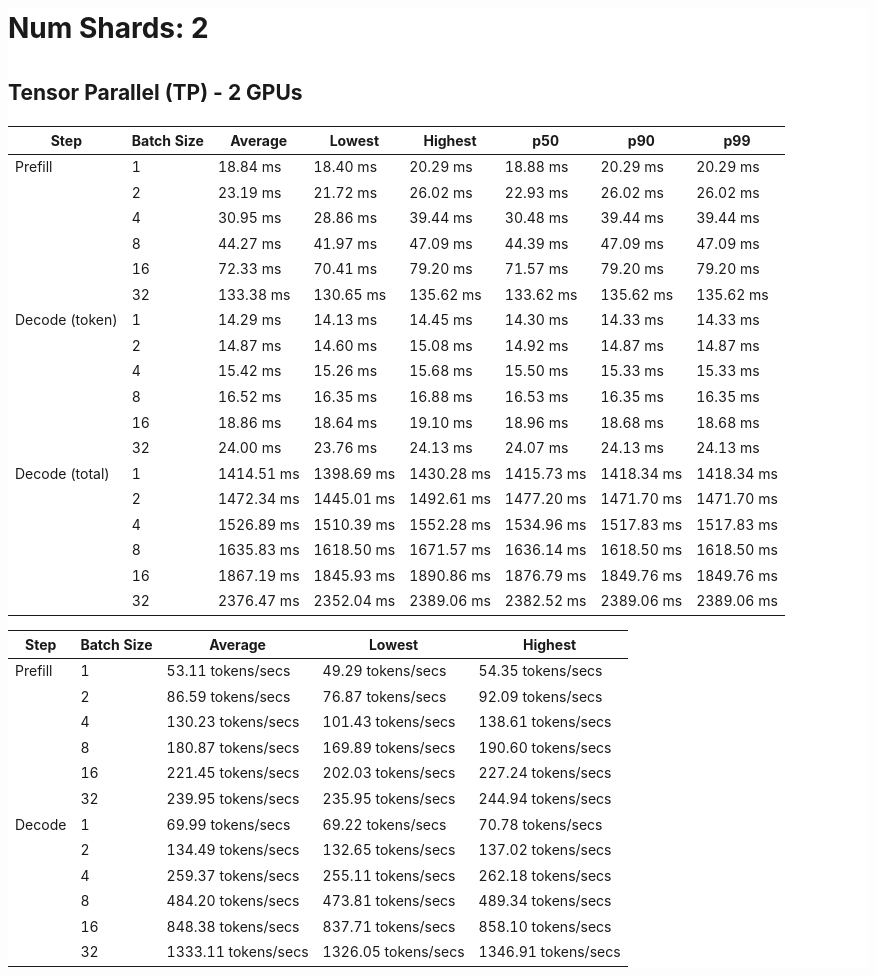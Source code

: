 # Num Shards: 2
## Tensor Parallel (TP) - 2 GPUs
| Step           | Batch Size | Average    | Lowest     | Highest    | p50        | p90        | p99        |
|----------------|------------|------------|------------|------------|------------|------------|------------|
| Prefill        | 1          | 18.84 ms   | 18.40 ms   | 20.29 ms   | 18.88 ms   | 20.29 ms   | 20.29 ms   |
|                | 2          | 23.19 ms   | 21.72 ms   | 26.02 ms   | 22.93 ms   | 26.02 ms   | 26.02 ms   |
|                | 4          | 30.95 ms   | 28.86 ms   | 39.44 ms   | 30.48 ms   | 39.44 ms   | 39.44 ms   |
|                | 8          | 44.27 ms   | 41.97 ms   | 47.09 ms   | 44.39 ms   | 47.09 ms   | 47.09 ms   |
|                | 16         | 72.33 ms   | 70.41 ms   | 79.20 ms   | 71.57 ms   | 79.20 ms   | 79.20 ms   |
|                | 32         | 133.38 ms  | 130.65 ms  | 135.62 ms  | 133.62 ms  | 135.62 ms  | 135.62 ms  |
| Decode (token) | 1          | 14.29 ms   | 14.13 ms   | 14.45 ms   | 14.30 ms   | 14.33 ms   | 14.33 ms   |
|                | 2          | 14.87 ms   | 14.60 ms   | 15.08 ms   | 14.92 ms   | 14.87 ms   | 14.87 ms   |
|                | 4          | 15.42 ms   | 15.26 ms   | 15.68 ms   | 15.50 ms   | 15.33 ms   | 15.33 ms   |
|                | 8          | 16.52 ms   | 16.35 ms   | 16.88 ms   | 16.53 ms   | 16.35 ms   | 16.35 ms   |
|                | 16         | 18.86 ms   | 18.64 ms   | 19.10 ms   | 18.96 ms   | 18.68 ms   | 18.68 ms   |
|                | 32         | 24.00 ms   | 23.76 ms   | 24.13 ms   | 24.07 ms   | 24.13 ms   | 24.13 ms   |
| Decode (total) | 1          | 1414.51 ms | 1398.69 ms | 1430.28 ms | 1415.73 ms | 1418.34 ms | 1418.34 ms |
|                | 2          | 1472.34 ms | 1445.01 ms | 1492.61 ms | 1477.20 ms | 1471.70 ms | 1471.70 ms |
|                | 4          | 1526.89 ms | 1510.39 ms | 1552.28 ms | 1534.96 ms | 1517.83 ms | 1517.83 ms |
|                | 8          | 1635.83 ms | 1618.50 ms | 1671.57 ms | 1636.14 ms | 1618.50 ms | 1618.50 ms |
|                | 16         | 1867.19 ms | 1845.93 ms | 1890.86 ms | 1876.79 ms | 1849.76 ms | 1849.76 ms |
|                | 32         | 2376.47 ms | 2352.04 ms | 2389.06 ms | 2382.52 ms | 2389.06 ms | 2389.06 ms |


| Step    | Batch Size | Average             | Lowest              | Highest             |
|---------|------------|---------------------|---------------------|---------------------|
| Prefill | 1          | 53.11 tokens/secs   | 49.29 tokens/secs   | 54.35 tokens/secs   |
|         | 2          | 86.59 tokens/secs   | 76.87 tokens/secs   | 92.09 tokens/secs   |
|         | 4          | 130.23 tokens/secs  | 101.43 tokens/secs  | 138.61 tokens/secs  |
|         | 8          | 180.87 tokens/secs  | 169.89 tokens/secs  | 190.60 tokens/secs  |
|         | 16         | 221.45 tokens/secs  | 202.03 tokens/secs  | 227.24 tokens/secs  |
|         | 32         | 239.95 tokens/secs  | 235.95 tokens/secs  | 244.94 tokens/secs  |
| Decode  | 1          | 69.99 tokens/secs   | 69.22 tokens/secs   | 70.78 tokens/secs   |
|         | 2          | 134.49 tokens/secs  | 132.65 tokens/secs  | 137.02 tokens/secs  |
|         | 4          | 259.37 tokens/secs  | 255.11 tokens/secs  | 262.18 tokens/secs  |
|         | 8          | 484.20 tokens/secs  | 473.81 tokens/secs  | 489.34 tokens/secs  |
|         | 16         | 848.38 tokens/secs  | 837.71 tokens/secs  | 858.10 tokens/secs  |
|         | 32         | 1333.11 tokens/secs | 1326.05 tokens/secs | 1346.91 tokens/secs |
